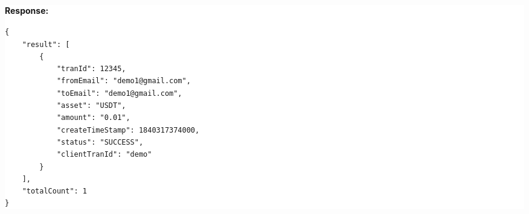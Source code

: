 

**Response:**
```
{
    "result": [
        {
            "tranId": 12345,
            "fromEmail": "demo1@gmail.com",
            "toEmail": "demo1@gmail.com",
            "asset": "USDT",
            "amount": "0.01",
            "createTimeStamp": 1840317374000,
            "status": "SUCCESS",
            "clientTranId": "demo"
        }
    ],
    "totalCount": 1
}
```